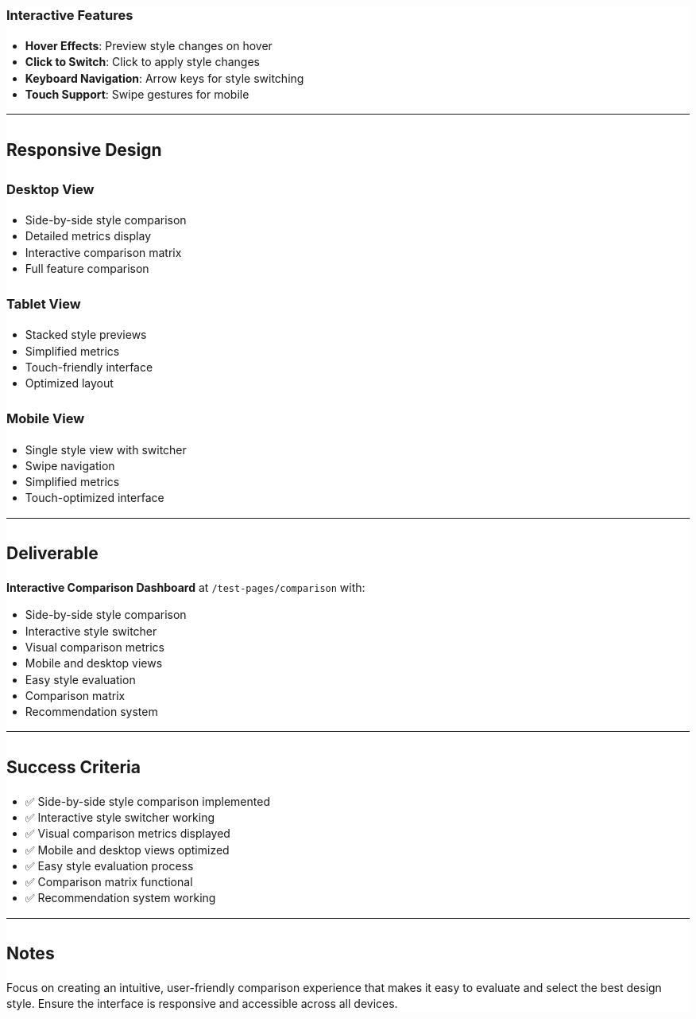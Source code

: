 ### Interactive Features
- **Hover Effects**: Preview style changes on hover
- **Click to Switch**: Click to apply style changes
- **Keyboard Navigation**: Arrow keys for style switching
- **Touch Support**: Swipe gestures for mobile

---

## Responsive Design

### Desktop View
- Side-by-side style comparison
- Detailed metrics display
- Interactive comparison matrix
- Full feature comparison

### Tablet View
- Stacked style previews
- Simplified metrics
- Touch-friendly interface
- Optimized layout

### Mobile View
- Single style view with switcher
- Swipe navigation
- Simplified metrics
- Touch-optimized interface

---

## Deliverable

**Interactive Comparison Dashboard** at `/test-pages/comparison` with:
- Side-by-side style comparison
- Interactive style switcher
- Visual comparison metrics
- Mobile and desktop views
- Easy style evaluation
- Comparison matrix
- Recommendation system

---

## Success Criteria

- ✅ Side-by-side style comparison implemented
- ✅ Interactive style switcher working
- ✅ Visual comparison metrics displayed
- ✅ Mobile and desktop views optimized
- ✅ Easy style evaluation process
- ✅ Comparison matrix functional
- ✅ Recommendation system working

---

## Notes

Focus on creating an intuitive, user-friendly comparison experience that makes it easy to evaluate and select the best design style. Ensure the interface is responsive and accessible across all devices.
